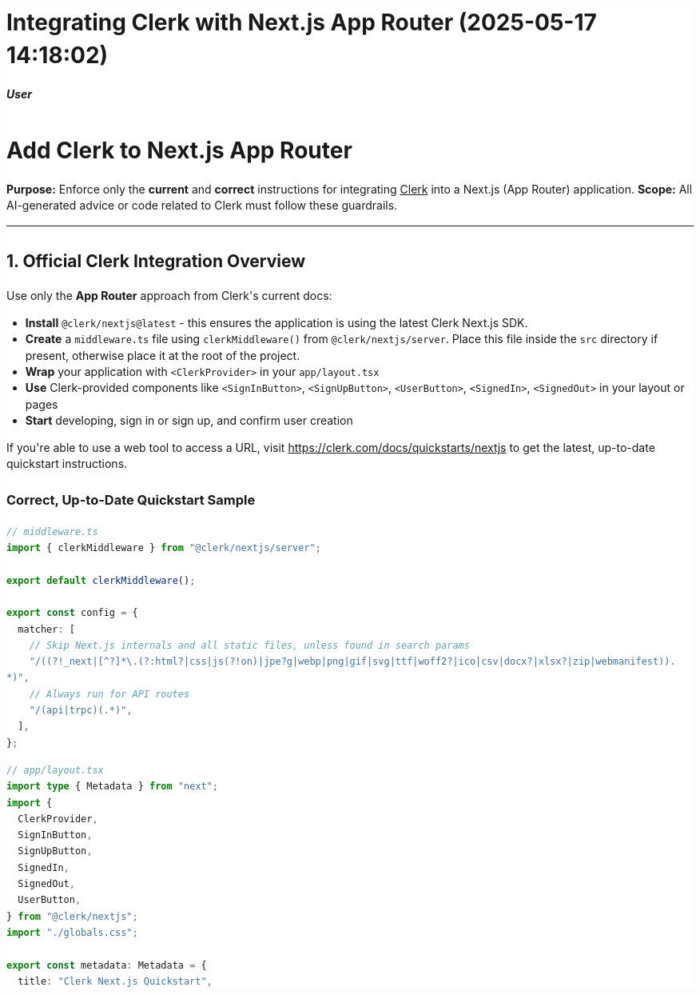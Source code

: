 

# Integrating Clerk with Next.js App Router (2025-05-17 14:18:02)

_**User**_

# Add Clerk to Next.js App Router

**Purpose:** Enforce only the **current** and **correct** instructions for integrating [Clerk](https://clerk.com/) into a Next.js (App Router) application.
**Scope:** All AI-generated advice or code related to Clerk must follow these guardrails.

---

## **1. Official Clerk Integration Overview**

Use only the **App Router** approach from Clerk's current docs:

- **Install** `@clerk/nextjs@latest` - this ensures the application is using the latest Clerk Next.js SDK.
- **Create** a `middleware.ts` file using `clerkMiddleware()` from `@clerk/nextjs/server`. Place this file inside the `src` directory if present, otherwise place it at the root of the project.
- **Wrap** your application with `<ClerkProvider>` in your `app/layout.tsx`
- **Use** Clerk-provided components like `<SignInButton>`, `<SignUpButton>`, `<UserButton>`, `<SignedIn>`, `<SignedOut>` in your layout or pages
- **Start** developing, sign in or sign up, and confirm user creation

If you're able to use a web tool to access a URL, visit https://clerk.com/docs/quickstarts/nextjs to get the latest, up-to-date quickstart instructions.

### **Correct, Up-to-Date Quickstart Sample**

```typescript
// middleware.ts
import { clerkMiddleware } from "@clerk/nextjs/server";

export default clerkMiddleware();

export const config = {
  matcher: [
    // Skip Next.js internals and all static files, unless found in search params
    "/((?!_next|[^?]*\.(?:html?|css|js(?!on)|jpe?g|webp|png|gif|svg|ttf|woff2?|ico|csv|docx?|xlsx?|zip|webmanifest)).*)",
    // Always run for API routes
    "/(api|trpc)(.*)",
  ],
};
```

```typescript
// app/layout.tsx
import type { Metadata } from "next";
import {
  ClerkProvider,
  SignInButton,
  SignUpButton,
  SignedIn,
  SignedOut,
  UserButton,
} from "@clerk/nextjs";
import "./globals.css";

export const metadata: Metadata = {
  title: "Clerk Next.js Quickstart",
```